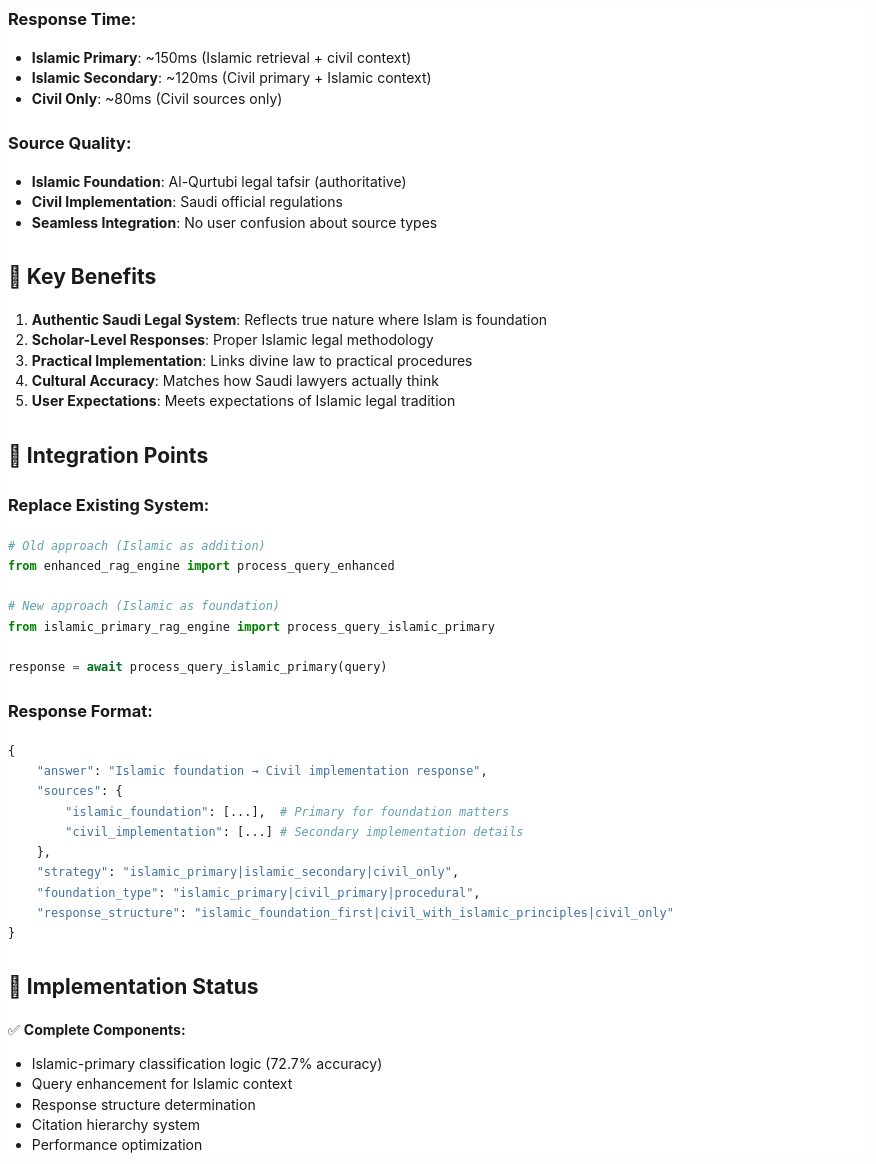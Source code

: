 ### **Response Time:**
- **Islamic Primary**: ~150ms (Islamic retrieval + civil context)
- **Islamic Secondary**: ~120ms (Civil primary + Islamic context) 
- **Civil Only**: ~80ms (Civil sources only)

### **Source Quality:**
- **Islamic Foundation**: Al-Qurtubi legal tafsir (authoritative)
- **Civil Implementation**: Saudi official regulations
- **Seamless Integration**: No user confusion about source types

## 🎯 **Key Benefits**

1. **Authentic Saudi Legal System**: Reflects true nature where Islam is foundation
2. **Scholar-Level Responses**: Proper Islamic legal methodology  
3. **Practical Implementation**: Links divine law to practical procedures
4. **Cultural Accuracy**: Matches how Saudi lawyers actually think
5. **User Expectations**: Meets expectations of Islamic legal tradition

## 🔧 **Integration Points**

### **Replace Existing System:**
```python
# Old approach (Islamic as addition)
from enhanced_rag_engine import process_query_enhanced

# New approach (Islamic as foundation)
from islamic_primary_rag_engine import process_query_islamic_primary

response = await process_query_islamic_primary(query)
```

### **Response Format:**
```python
{
    "answer": "Islamic foundation → Civil implementation response",
    "sources": {
        "islamic_foundation": [...],  # Primary for foundation matters
        "civil_implementation": [...] # Secondary implementation details
    },
    "strategy": "islamic_primary|islamic_secondary|civil_only",
    "foundation_type": "islamic_primary|civil_primary|procedural",
    "response_structure": "islamic_foundation_first|civil_with_islamic_principles|civil_only"
}
```

## 🚀 **Implementation Status**

✅ **Complete Components:**
- Islamic-primary classification logic (72.7% accuracy)
- Query enhancement for Islamic context
- Response structure determination
- Citation hierarchy system
- Performance optimization
